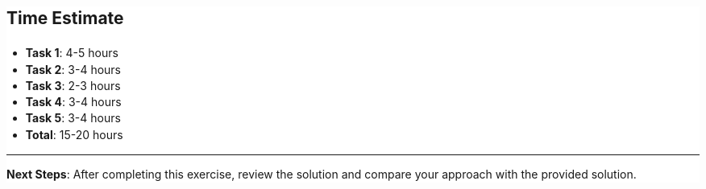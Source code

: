 ## Time Estimate
- **Task 1**: 4-5 hours
- **Task 2**: 3-4 hours
- **Task 3**: 2-3 hours
- **Task 4**: 3-4 hours
- **Task 5**: 3-4 hours
- **Total**: 15-20 hours

---

**Next Steps**: After completing this exercise, review the solution and compare your approach with the provided solution.

